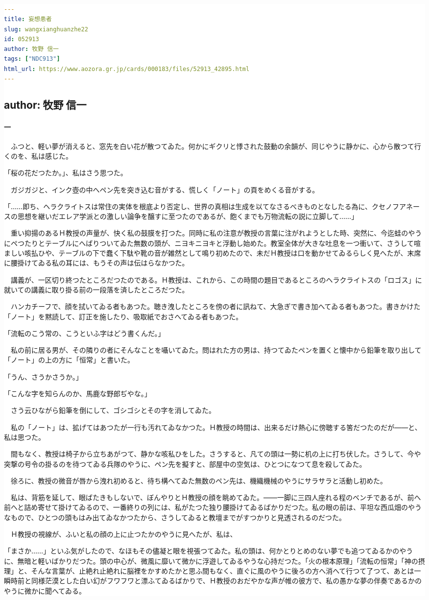 ```yaml
---
title: 妄想患者
slug: wangxianghuanzhe22
id: 052913
author: 牧野 信一
tags: ["NDC913"]
html_url: https://www.aozora.gr.jp/cards/000183/files/52913_42895.html
---
```


## author: 牧野 信一

#### 一




　ふつと、軽い夢が消えると、窓先を白い花が散つてゐた。何かにギクリと悸された鼓動の余韻が、同じやうに静かに、心から散つて行くのを、私は感じた。

「桜の花だつたか。」、私はさう思つた。

　ガジガジと、インク壺の中へペン先を突き込む音がする、慌しく「ノート」の頁をめくる音がする。

「……即ち、ヘラクライトスは常住の実体を根底より否定し、世界の真相は生成を以てなさるべきものとなしたる為に、クセノフアネースの思想を継いだエレア学派との激しい論争を醸すに至つたのであるが、飽くまでも万物流転の説に立脚して……」

　重い抑揚のあるＨ教授の声量が、快く私の鼓膜を打つた。同時に私の注意が教授の言葉に注がれようとした時、突然に、今迄蛙のやうにペつたりとテーブルにへばりついてゐた無数の頭が、ニヨキニヨキと浮動し始めた。教室全体が大きな吐息を一つ衝いて、さうして喧ましい咳払ひや、テーブルの下で蠢く下駄や靴の音が雑然として鳴り初めたので、未だＨ教授は口を動かせてゐるらしく見へたが、末席に腰掛けてゐる私の耳には、もうその声は伝はらなかつた。

　講義が、一区切り終つたところだつたのである。Ｈ教授は、これから、この時間の題目であるところのヘラクライトスの「ロゴス」に就いての講義に取り掛る前の一段落を済したところだつた。

　ハンカチーフで、顔を拭いてゐる者もあつた。聴き洩したところを傍の者に訊ねて、大急ぎで書き加へてゐる者もあつた。書きかけた「ノート」を黙読して、訂正を施したり、吸取紙でおさへてゐる者もあつた。

「流転のこう常の、こうといふ字はどう書くんだ。」

　私の前に居る男が、その隣りの者にそんなことを囁いてゐた。問はれた方の男は、持つてゐたペンを置くと懐中から鉛筆を取り出して「ノート」の上の方に「恒常」と書いた。

「うん、さうかさうか。」

「こんな字を知らんのか、馬鹿な野郎ぢやな。」

　さう云ひながら鉛筆を倒にして、ゴシゴシとその字を消してゐた。

　私の「ノート」は、拡げてはあつたが一行も汚れてゐなかつた。Ｈ教授の時間は、出来るだけ熱心に傍聴する筈だつたのだが――と、私は思つた。

　間もなく、教授は椅子から立ちあがつて、静かな咳私ひをした。さうすると、凡ての頭は一勢に机の上に打ち伏した。さうして、今や突撃の号令の掛るのを待つてゐる兵隊のやうに、ペン先を擬すと、部屋中の空気は、ひとつになつて息を殺してゐた。

　徐ろに、教授の微音が唇から洩れ初めると、待ち構へてゐた無数のペン先は、機織機械のやうにサラサラと活動し初めた。

　私は、背筋を延して、眼ばたきもしないで、ぼんやりとＨ教授の顔を眺めてゐた。――一脚に三四人座れる程のベンチであるが、前へ前へと詰め寄せて掛けてゐるので、一番終りの列には、私がたつた独り腰掛けてゐるばかりだつた。私の眼の前は、平坦な西瓜畑のやうなもので、ひとつの頭もはみ出てゐなかつたから、さうしてゐると教壇までがすつかりと見透されるのだつた。

　Ｈ教授の視線が、ふいと私の顔の上に止つたかのやうに見へたが、私は、

「まさか……」といふ気がしたので、なほもその儘凝と眼を視張つてゐた。私の頭は、何かとりとめのない夢でも追つてゐるかのやうに、無暗と軽いばかりだつた。頭の中心が、微風に靡いて微かに浮遊してゐるやうな心持だつた。「火の根本原理」「流転の恒常」「神の摂理」と、そんな言葉が、止絶れ止絶れに脳裡をかすめたかと思ふ間もなく、直ぐに風のやうに後ろの方へ消へて行つて了つて、あとは一瞬時前と同様茫漠とした白い幻がフワフワと漂ふてゐるばかりで、Ｈ教授のおだやかな声が帷の彼方で、私の愚かな夢の伴奏であるかのやうに微かに聞へてゐる。
